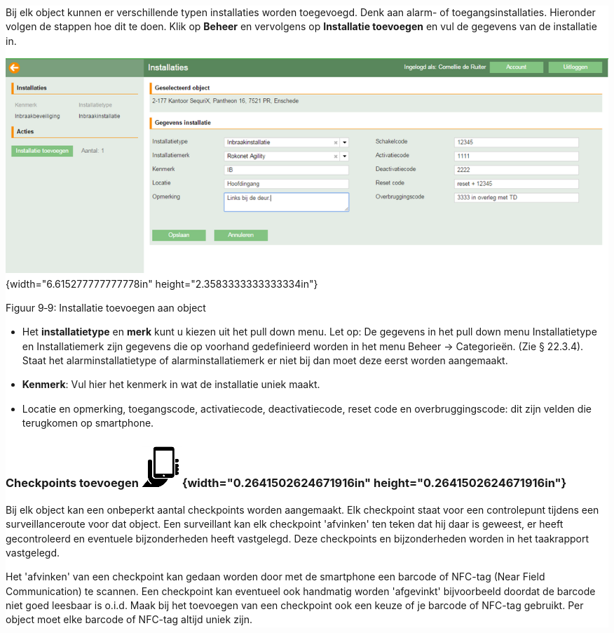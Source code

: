 Bij elk object kunnen er verschillende typen installaties worden
toegevoegd. Denk aan alarm- of toegangsinstallaties. Hieronder volgen de
stappen hoe dit te doen. Klik op **Beheer** en vervolgens op
**Installatie toevoegen** en vul de gegevens van de installatie in.

![](media/image71.png){width="6.615277777777778in"
height="2.3583333333333334in"}

Figuur 9‑9: Installatie toevoegen aan object

-   Het **installatietype** en **merk** kunt u kiezen uit het pull down
    menu. Let op: De gegevens in het pull down menu Installatietype en
    Installatiemerk zijn gegevens die op voorhand gedefinieerd worden in
    het menu Beheer → Categorieën. (Zie § 22.3.4). Staat het
    alarminstallatietype of alarminstallatiemerk er niet bij dan moet
    deze eerst worden aangemaakt.

-   **Kenmerk**: Vul hier het kenmerk in wat de installatie uniek maakt.

-   Locatie en opmerking, toegangscode, activatiecode, deactivatiecode,
    reset code en overbruggingscode: dit zijn velden die terugkomen op
    smartphone.

### Checkpoints toevoegen ![](media/image2.png){width="0.2641502624671916in" height="0.2641502624671916in"}

Bij elk object kan een onbeperkt aantal checkpoints worden aangemaakt.
Elk checkpoint staat voor een controlepunt tijdens een surveillanceroute
voor dat object. Een surveillant kan elk checkpoint 'afvinken' ten teken
dat hij daar is geweest, er heeft gecontroleerd en eventuele
bijzonderheden heeft vastgelegd. Deze checkpoints en bijzonderheden
worden in het taakrapport vastgelegd.

Het 'afvinken' van een checkpoint kan gedaan worden door met de
smartphone een barcode of NFC-tag (Near Field Communication) te scannen.
Een checkpoint kan eventueel ook handmatig worden 'afgevinkt'
bijvoorbeeld doordat de barcode niet goed leesbaar is o.i.d. Maak bij
het toevoegen van een checkpoint ook een keuze of je barcode of NFC-tag
gebruikt. Per object moet elke barcode of NFC-tag altijd uniek zijn.
